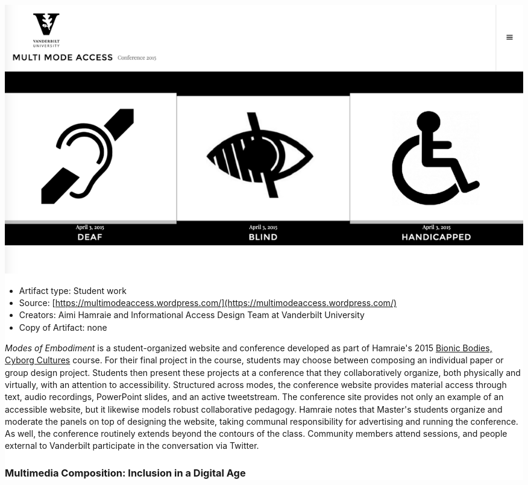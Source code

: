 ![screenshot](images/disability-embodiment.png)

* Artifact type: Student work
* Source: [https://multimodeaccess.wordpress.com/](https://multimodeaccess.wordpress.com/)
* Creators: Aimi Hamraie and Informational Access Design Team at Vanderbilt University
* Copy of Artifact: none

*Modes of Embodiment* is a student-organized website and conference developed as part of Hamraie's 2015 [Bionic Bodies, Cyborg Cultures](https://aimihamraie.wordpress.com/teaching/) course. For their final project in the course, students may choose between composing an individual paper or group design project. Students then present these projects at a conference that they collaboratively organize, both physically and virtually, with an attention to accessibility. Structured across modes, the conference website provides material access through text, audio recordings, PowerPoint slides, and an active tweetstream. The conference site provides not only an example of an accessible website, but it likewise models robust collaborative pedagogy. Hamraie notes that Master's students organize and moderate the panels on top of designing the website, taking communal responsibility for advertising and running the conference. As well, the conference routinely extends beyond the contours of the class. Community members attend sessions, and people external to Vanderbilt participate in the conversation via Twitter.

### Multimedia Composition: Inclusion in a Digital Age